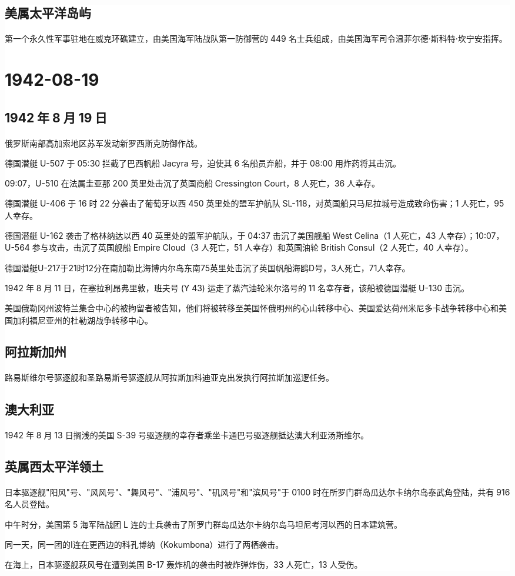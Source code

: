 ## 美属太平洋岛屿

第一个永久性军事驻地在威克环礁建立，由美国海军陆战队第一防御营的 449
名士兵组成，由美国海军司令温菲尔德·斯科特·坎宁安指挥。



# 1942-08-19

## 1942 年 8 月 19 日

俄罗斯南部高加索地区苏军发动新罗西斯克防御作战。

德国潜艇 U-507 于 05:30 拦截了巴西帆船 Jacyra 号，迫使其 6
名船员弃船，并于 08:00 用炸药将其击沉。

09:07，U-510 在法属圭亚那 200 英里处击沉了英国商船 Cressington Court，8
人死亡，36 人幸存。

德国潜艇 U-406 于 16 时 22 分袭击了葡萄牙以西 450 英里处的盟军护航队
SL-118，对英国船只马尼拉城号造成致命伤害；1 人死亡，95 人幸存。

德国潜艇 U-162 袭击了格林纳达以西 40 英里处的盟军护航队，于 04:37
击沉了美国舰船 West Celina（1 人死亡，43 人幸存）；10:07，U-564
参与攻击，击沉了英国舰船 Empire Cloud（3 人死亡，51 人幸存）和英国油轮
British Consul（2 人死亡，40 人幸存）。

德国潜艇U-217于21时12分在南加勒比海博内尔岛东南75英里处击沉了英国帆船海鸥D号，3人死亡，71人幸存。

1942 年 8 月 11 日，在塞拉利昂弗里敦，班夫号 (Y 43)
运走了蒸汽油轮米尔洛号的 11 名幸存者，该船被德国潜艇 U-130 击沉。

美国俄勒冈州波特兰集合中心的被拘留者被告知，他们将被转移至美国怀俄明州的心山转移中心、美国爱达荷州米尼多卡战争转移中心和美国加利福尼亚州的杜勒湖战争转移中心。

## 阿拉斯加州

路易斯维尔号驱逐舰和圣路易斯号驱逐舰从阿拉斯加科迪亚克出发执行阿拉斯加巡逻任务。

## 澳大利亚

1942 年 8 月 13 日搁浅的美国 S-39
号驱逐舰的幸存者乘坐卡通巴号驱逐舰抵达澳大利亚汤斯维尔。

## 英属西太平洋领土

日本驱逐舰"阳风"号、"风风号"、"舞风号"、"浦风号"、"矶风号"和"滨风号"于
0100 时在所罗门群岛瓜达尔卡纳尔岛泰武角登陆，共有 916 名人员登陆。

中午时分，美国第 5 海军陆战团 L
连的士兵袭击了所罗门群岛瓜达尔卡纳尔岛马坦尼考河以西的日本建筑营。

同一天，同一团的I连在更西边的科孔博纳（Kokumbona）进行了两栖袭击。

在海上，日本驱逐舰萩风号在遭到美国 B-17 轰炸机的袭击时被炸弹炸伤，33
人死亡，13 人受伤。

